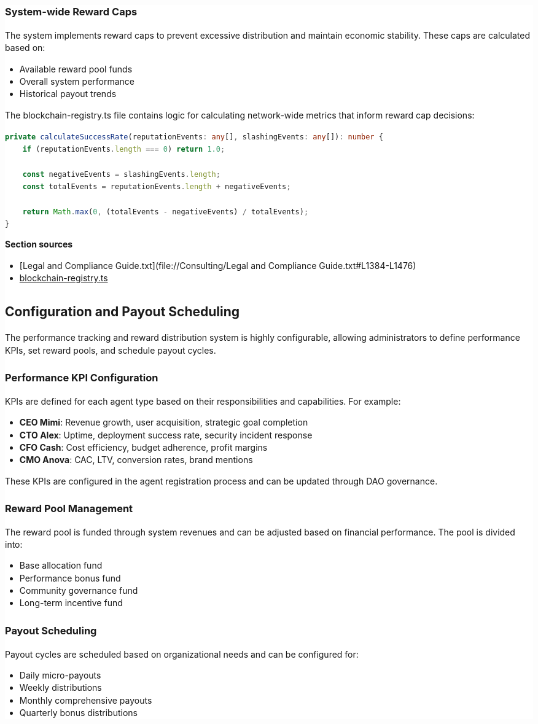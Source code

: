 ### System-wide Reward Caps
The system implements reward caps to prevent excessive distribution and maintain economic stability. These caps are calculated based on:
- Available reward pool funds
- Overall system performance
- Historical payout trends

The blockchain-registry.ts file contains logic for calculating network-wide metrics that inform reward cap decisions:

```typescript
private calculateSuccessRate(reputationEvents: any[], slashingEvents: any[]): number {
    if (reputationEvents.length === 0) return 1.0;
    
    const negativeEvents = slashingEvents.length;
    const totalEvents = reputationEvents.length + negativeEvents;
    
    return Math.max(0, (totalEvents - negativeEvents) / totalEvents);
}
```

**Section sources**
- [Legal and Compliance Guide.txt](file://Consulting/Legal and Compliance Guide.txt#L1384-L1476)
- [blockchain-registry.ts](file://packages/elizaos-plugins/universal-tool-server/src/blockchain-registry.ts#L332-L368)

## Configuration and Payout Scheduling

The performance tracking and reward distribution system is highly configurable, allowing administrators to define performance KPIs, set reward pools, and schedule payout cycles.

### Performance KPI Configuration
KPIs are defined for each agent type based on their responsibilities and capabilities. For example:
- **CEO Mimi**: Revenue growth, user acquisition, strategic goal completion
- **CTO Alex**: Uptime, deployment success rate, security incident response
- **CFO Cash**: Cost efficiency, budget adherence, profit margins
- **CMO Anova**: CAC, LTV, conversion rates, brand mentions

These KPIs are configured in the agent registration process and can be updated through DAO governance.

### Reward Pool Management
The reward pool is funded through system revenues and can be adjusted based on financial performance. The pool is divided into:
- Base allocation fund
- Performance bonus fund
- Community governance fund
- Long-term incentive fund

### Payout Scheduling
Payout cycles are scheduled based on organizational needs and can be configured for:
- Daily micro-payouts
- Weekly distributions
- Monthly comprehensive payouts
- Quarterly bonus distributions
